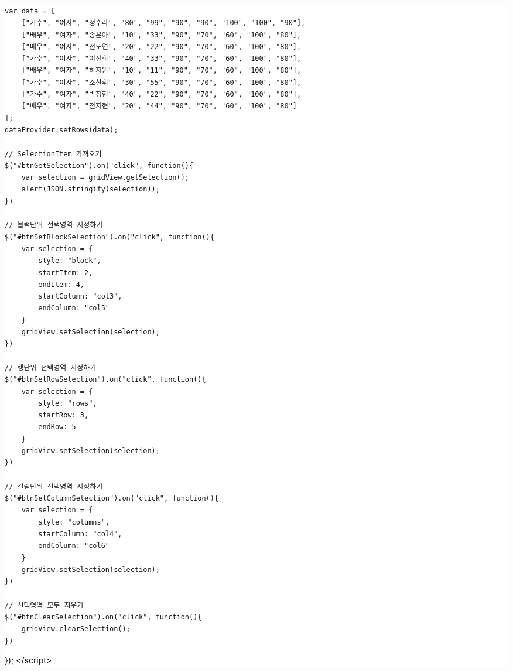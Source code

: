     var data = [
        ["가수", "여자", "정수라", "80", "99", "90", "90", "100", "100", "90"],
        ["배우", "여자", "송윤아", "10", "33", "90", "70", "60", "100", "80"],
        ["배우", "여자", "전도연", "20", "22", "90", "70", "60", "100", "80"],
        ["가수", "여자", "이선희", "40", "33", "90", "70", "60", "100", "80"],
        ["배우", "여자", "하지원", "10", "11", "90", "70", "60", "100", "80"],
        ["가수", "여자", "소찬휘", "30", "55", "90", "70", "60", "100", "80"],
        ["가수", "여자", "박정현", "40", "22", "90", "70", "60", "100", "80"],
        ["배우", "여자", "전지현", "20", "44", "90", "70", "60", "100", "80"]
    ];
    dataProvider.setRows(data);

    // SelectionItem 가져오기
    $("#btnGetSelection").on("click", function(){
        var selection = gridView.getSelection();
        alert(JSON.stringify(selection));
    })

    // 블럭단위 선택영역 지정하기
    $("#btnSetBlockSelection").on("click", function(){
        var selection = {
            style: "block",
            startItem: 2,
            endItem: 4,
            startColumn: "col3",
            endColumn: "col5"
        }
        gridView.setSelection(selection);
    })

    // 행단위 선택영역 지정하기
    $("#btnSetRowSelection").on("click", function(){
        var selection = {
            style: "rows",
            startRow: 3,
            endRow: 5
        }
        gridView.setSelection(selection);
    })

    // 컬럼단위 선택영역 지정하기
    $("#btnSetColumnSelection").on("click", function(){
        var selection = {
            style: "columns",
            startColumn: "col4",
            endColumn: "col6"
        }
        gridView.setSelection(selection);
    })

    // 선택영역 모두 지우기
    $("#btnClearSelection").on("click", function(){
        gridView.clearSelection();
    })
});
&lt;/script&gt;
</pre>
